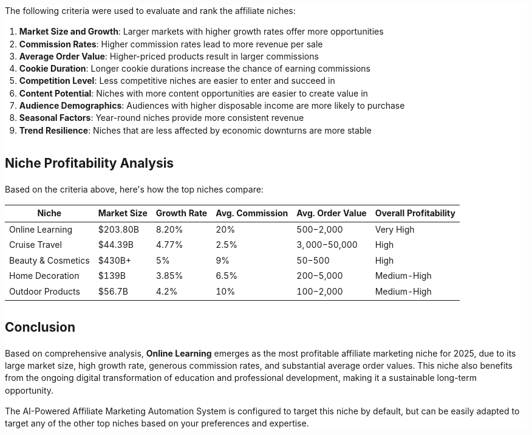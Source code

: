 The following criteria were used to evaluate and rank the affiliate niches:

1. **Market Size and Growth**: Larger markets with higher growth rates offer more opportunities
2. **Commission Rates**: Higher commission rates lead to more revenue per sale
3. **Average Order Value**: Higher-priced products result in larger commissions
4. **Cookie Duration**: Longer cookie durations increase the chance of earning commissions
5. **Competition Level**: Less competitive niches are easier to enter and succeed in
6. **Content Potential**: Niches with more content opportunities are easier to create value in
7. **Audience Demographics**: Audiences with higher disposable income are more likely to purchase
8. **Seasonal Factors**: Year-round niches provide more consistent revenue
9. **Trend Resilience**: Niches that are less affected by economic downturns are more stable

## Niche Profitability Analysis

Based on the criteria above, here's how the top niches compare:

| Niche | Market Size | Growth Rate | Avg. Commission | Avg. Order Value | Overall Profitability |
|-------|-------------|-------------|-----------------|------------------|----------------------|
| Online Learning | $203.80B | 8.20% | 20% | $500-$2,000 | Very High |
| Cruise Travel | $44.39B | 4.77% | 2.5% | $3,000-$50,000 | High |
| Beauty & Cosmetics | $430B+ | 5% | 9% | $50-$500 | High |
| Home Decoration | $139B | 3.85% | 6.5% | $200-$5,000 | Medium-High |
| Outdoor Products | $56.7B | 4.2% | 10% | $100-$2,000 | Medium-High |

## Conclusion

Based on comprehensive analysis, **Online Learning** emerges as the most profitable affiliate marketing niche for 2025, due to its large market size, high growth rate, generous commission rates, and substantial average order values. This niche also benefits from the ongoing digital transformation of education and professional development, making it a sustainable long-term opportunity.

The AI-Powered Affiliate Marketing Automation System is configured to target this niche by default, but can be easily adapted to target any of the other top niches based on your preferences and expertise.
